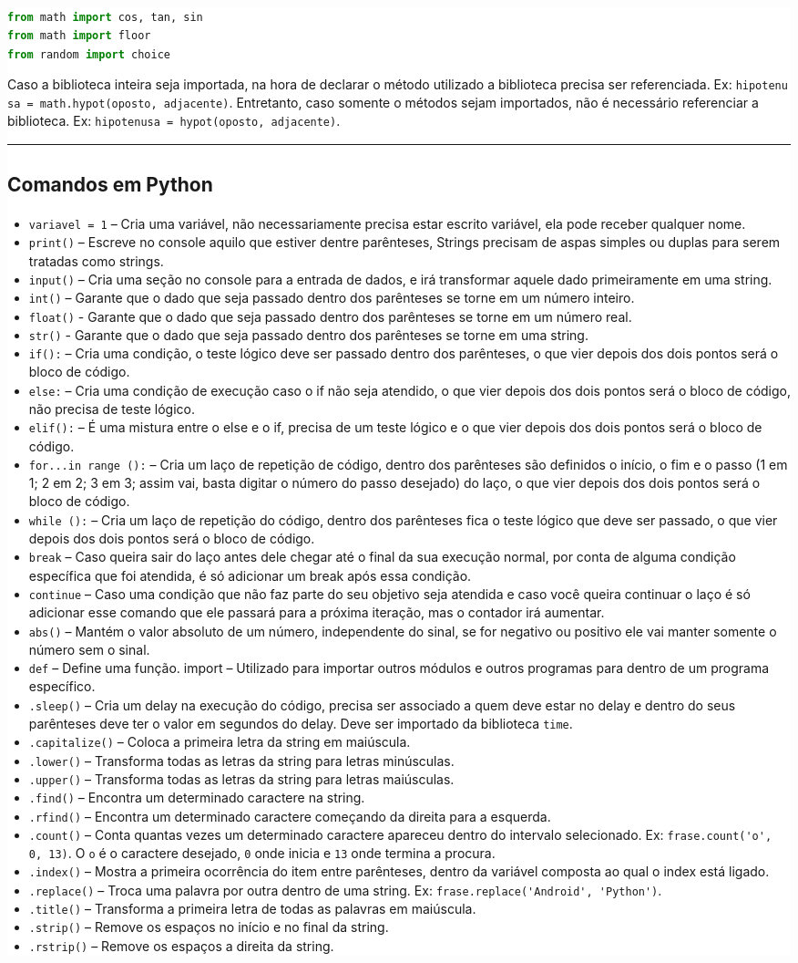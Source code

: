 ~~~python
from math import cos, tan, sin
from math import floor
from random import choice
~~~

Caso a biblioteca inteira seja importada, na hora de declarar o método utilizado a biblioteca precisa ser referenciada. Ex: `hipotenusa = math.hypot(oposto, adjacente)`. Entretanto, caso somente o métodos sejam importados, não é necessário referenciar a biblioteca.  Ex: `hipotenusa = hypot(oposto, adjacente)`.

---

## Comandos em Python

* `variavel = 1` – Cria uma variável, não necessariamente precisa estar escrito variável, ela pode receber qualquer nome.
* `print()` – Escreve no console aquilo que estiver dentre parênteses, Strings precisam de aspas simples ou duplas para serem tratadas como strings.
* `input()` – Cria uma seção no console para a entrada de dados, e irá transformar aquele dado primeiramente em uma string.
* `int()` – Garante que o dado que seja passado dentro dos parênteses se torne em um número inteiro.
* `float()` - Garante que o dado que seja passado dentro dos parênteses se torne em um número real.
* `str()` - Garante que o dado que seja passado dentro dos parênteses se torne em uma string.
* `if():` – Cria uma condição, o teste lógico deve ser passado dentro dos parênteses, o que vier depois dos dois pontos será o bloco de código.
* `else:` – Cria uma condição de execução caso o if não seja atendido, o que vier depois dos dois pontos será o bloco de código, não precisa de teste lógico.
* `elif():` – É uma mistura entre o else e o if, precisa de um teste lógico e o que vier depois dos dois pontos será o bloco de código.
* `for...in range ():` – Cria um laço de repetição de código, dentro dos parênteses são definidos o início, o fim e o passo (1 em 1; 2 em 2; 3 em 3; assim vai, basta digitar o número do passo desejado) do laço, o que vier depois dos dois pontos será o bloco de código.
* `while ():` – Cria um laço de repetição do código, dentro dos parênteses fica o teste lógico que deve ser passado, o que vier depois dos dois pontos será o bloco de código.
* `break` – Caso queira sair do laço antes dele chegar até o final da sua execução normal, por conta de alguma condição específica que foi atendida, é só adicionar um break após essa condição.
* `continue` – Caso uma condição que não faz parte do seu objetivo seja atendida e caso você queira continuar o laço é só adicionar esse comando que ele passará para a próxima iteração, mas o contador irá aumentar.
* `abs()` – Mantém o valor absoluto de um número, independente do sinal, se for negativo ou positivo ele vai manter somente o número sem o sinal.
* `def` – Define uma função.
import – Utilizado para importar outros módulos e outros programas para dentro de um programa específico.
* `.sleep()` – Cria um delay na execução do código, precisa ser associado a quem deve estar no delay e dentro do seus parênteses deve ter o valor em segundos do delay. Deve ser importado da biblioteca `time`.
* `.capitalize()` – Coloca a primeira letra da string em maiúscula.
* `.lower()` – Transforma todas as letras da string para letras minúsculas.
* `.upper()` – Transforma todas as letras da string para letras maiúsculas.
* `.find()` – Encontra um determinado caractere na string.
* `.rfind()` – Encontra um determinado caractere começando da direita para a esquerda.
* `.count()` – Conta quantas vezes um determinado caractere apareceu dentro do intervalo selecionado. Ex: `frase.count('o', 0, 13)`. O `o` é o caractere desejado, `0` onde inicia e `13` onde termina a procura.
* `.index()` – Mostra a primeira ocorrência do item entre parênteses, dentro da variável composta ao qual o index está ligado.
* `.replace()` – Troca uma palavra por outra dentro de uma string. Ex: `frase.replace('Android', 'Python')`.
* `.title()` – Transforma a primeira letra de todas as palavras em maiúscula.
* `.strip()` – Remove os espaços no início e no final da string.
* `.rstrip()` – Remove os espaços a direita da string.
